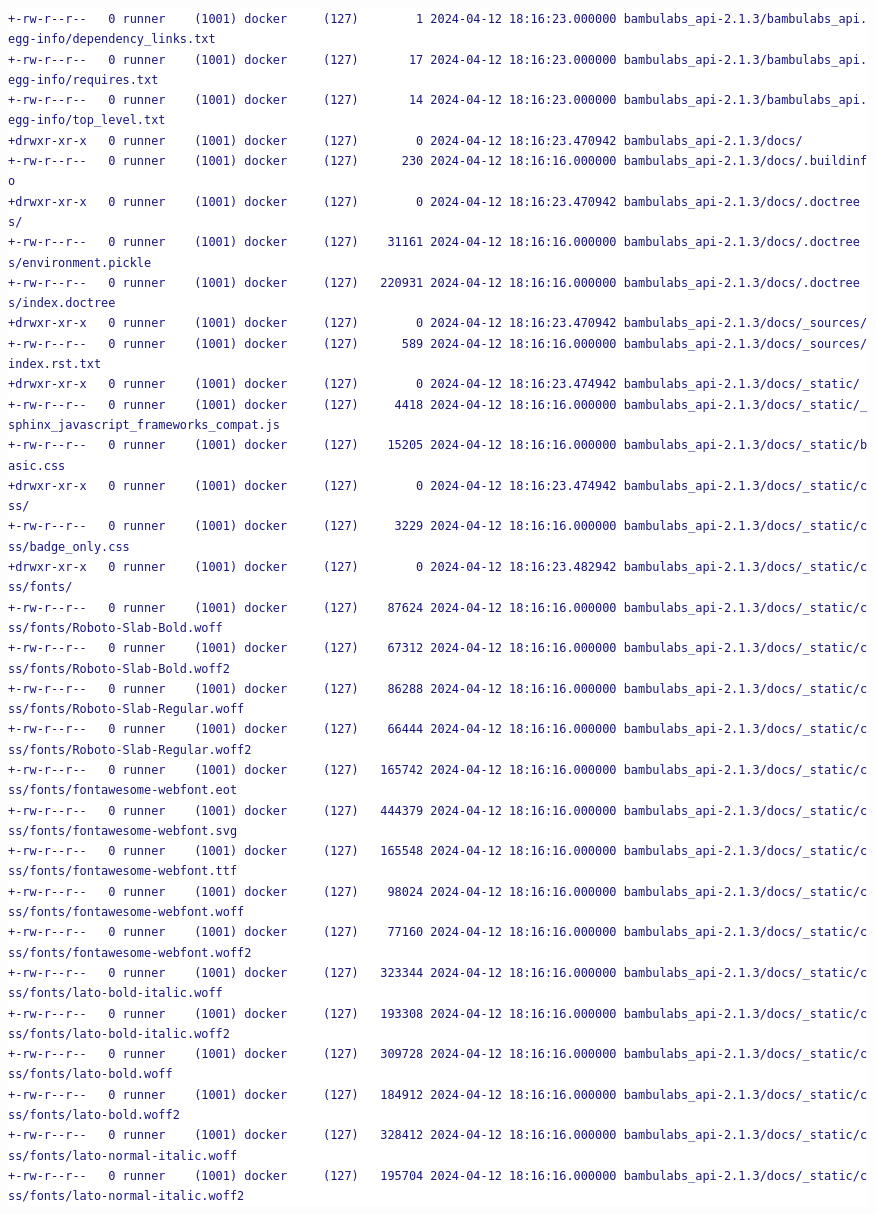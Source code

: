 ```diff
+-rw-r--r--   0 runner    (1001) docker     (127)        1 2024-04-12 18:16:23.000000 bambulabs_api-2.1.3/bambulabs_api.egg-info/dependency_links.txt
+-rw-r--r--   0 runner    (1001) docker     (127)       17 2024-04-12 18:16:23.000000 bambulabs_api-2.1.3/bambulabs_api.egg-info/requires.txt
+-rw-r--r--   0 runner    (1001) docker     (127)       14 2024-04-12 18:16:23.000000 bambulabs_api-2.1.3/bambulabs_api.egg-info/top_level.txt
+drwxr-xr-x   0 runner    (1001) docker     (127)        0 2024-04-12 18:16:23.470942 bambulabs_api-2.1.3/docs/
+-rw-r--r--   0 runner    (1001) docker     (127)      230 2024-04-12 18:16:16.000000 bambulabs_api-2.1.3/docs/.buildinfo
+drwxr-xr-x   0 runner    (1001) docker     (127)        0 2024-04-12 18:16:23.470942 bambulabs_api-2.1.3/docs/.doctrees/
+-rw-r--r--   0 runner    (1001) docker     (127)    31161 2024-04-12 18:16:16.000000 bambulabs_api-2.1.3/docs/.doctrees/environment.pickle
+-rw-r--r--   0 runner    (1001) docker     (127)   220931 2024-04-12 18:16:16.000000 bambulabs_api-2.1.3/docs/.doctrees/index.doctree
+drwxr-xr-x   0 runner    (1001) docker     (127)        0 2024-04-12 18:16:23.470942 bambulabs_api-2.1.3/docs/_sources/
+-rw-r--r--   0 runner    (1001) docker     (127)      589 2024-04-12 18:16:16.000000 bambulabs_api-2.1.3/docs/_sources/index.rst.txt
+drwxr-xr-x   0 runner    (1001) docker     (127)        0 2024-04-12 18:16:23.474942 bambulabs_api-2.1.3/docs/_static/
+-rw-r--r--   0 runner    (1001) docker     (127)     4418 2024-04-12 18:16:16.000000 bambulabs_api-2.1.3/docs/_static/_sphinx_javascript_frameworks_compat.js
+-rw-r--r--   0 runner    (1001) docker     (127)    15205 2024-04-12 18:16:16.000000 bambulabs_api-2.1.3/docs/_static/basic.css
+drwxr-xr-x   0 runner    (1001) docker     (127)        0 2024-04-12 18:16:23.474942 bambulabs_api-2.1.3/docs/_static/css/
+-rw-r--r--   0 runner    (1001) docker     (127)     3229 2024-04-12 18:16:16.000000 bambulabs_api-2.1.3/docs/_static/css/badge_only.css
+drwxr-xr-x   0 runner    (1001) docker     (127)        0 2024-04-12 18:16:23.482942 bambulabs_api-2.1.3/docs/_static/css/fonts/
+-rw-r--r--   0 runner    (1001) docker     (127)    87624 2024-04-12 18:16:16.000000 bambulabs_api-2.1.3/docs/_static/css/fonts/Roboto-Slab-Bold.woff
+-rw-r--r--   0 runner    (1001) docker     (127)    67312 2024-04-12 18:16:16.000000 bambulabs_api-2.1.3/docs/_static/css/fonts/Roboto-Slab-Bold.woff2
+-rw-r--r--   0 runner    (1001) docker     (127)    86288 2024-04-12 18:16:16.000000 bambulabs_api-2.1.3/docs/_static/css/fonts/Roboto-Slab-Regular.woff
+-rw-r--r--   0 runner    (1001) docker     (127)    66444 2024-04-12 18:16:16.000000 bambulabs_api-2.1.3/docs/_static/css/fonts/Roboto-Slab-Regular.woff2
+-rw-r--r--   0 runner    (1001) docker     (127)   165742 2024-04-12 18:16:16.000000 bambulabs_api-2.1.3/docs/_static/css/fonts/fontawesome-webfont.eot
+-rw-r--r--   0 runner    (1001) docker     (127)   444379 2024-04-12 18:16:16.000000 bambulabs_api-2.1.3/docs/_static/css/fonts/fontawesome-webfont.svg
+-rw-r--r--   0 runner    (1001) docker     (127)   165548 2024-04-12 18:16:16.000000 bambulabs_api-2.1.3/docs/_static/css/fonts/fontawesome-webfont.ttf
+-rw-r--r--   0 runner    (1001) docker     (127)    98024 2024-04-12 18:16:16.000000 bambulabs_api-2.1.3/docs/_static/css/fonts/fontawesome-webfont.woff
+-rw-r--r--   0 runner    (1001) docker     (127)    77160 2024-04-12 18:16:16.000000 bambulabs_api-2.1.3/docs/_static/css/fonts/fontawesome-webfont.woff2
+-rw-r--r--   0 runner    (1001) docker     (127)   323344 2024-04-12 18:16:16.000000 bambulabs_api-2.1.3/docs/_static/css/fonts/lato-bold-italic.woff
+-rw-r--r--   0 runner    (1001) docker     (127)   193308 2024-04-12 18:16:16.000000 bambulabs_api-2.1.3/docs/_static/css/fonts/lato-bold-italic.woff2
+-rw-r--r--   0 runner    (1001) docker     (127)   309728 2024-04-12 18:16:16.000000 bambulabs_api-2.1.3/docs/_static/css/fonts/lato-bold.woff
+-rw-r--r--   0 runner    (1001) docker     (127)   184912 2024-04-12 18:16:16.000000 bambulabs_api-2.1.3/docs/_static/css/fonts/lato-bold.woff2
+-rw-r--r--   0 runner    (1001) docker     (127)   328412 2024-04-12 18:16:16.000000 bambulabs_api-2.1.3/docs/_static/css/fonts/lato-normal-italic.woff
+-rw-r--r--   0 runner    (1001) docker     (127)   195704 2024-04-12 18:16:16.000000 bambulabs_api-2.1.3/docs/_static/css/fonts/lato-normal-italic.woff2
```